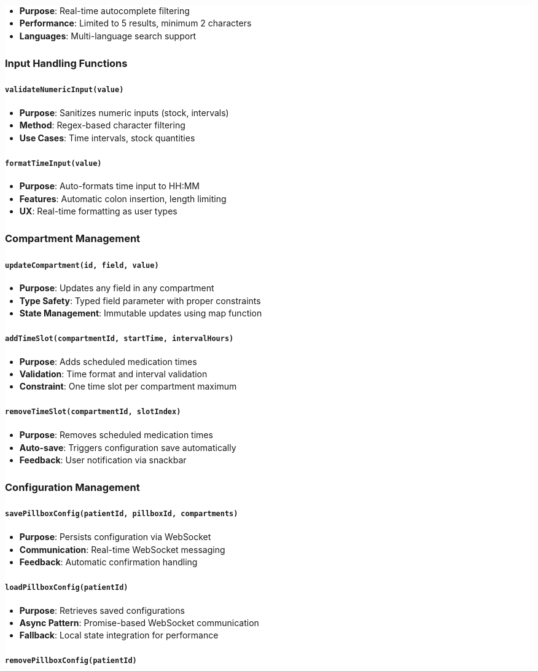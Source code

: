 - **Purpose**: Real-time autocomplete filtering
- **Performance**: Limited to 5 results, minimum 2 characters
- **Languages**: Multi-language search support

### Input Handling Functions

#### `validateNumericInput(value)`

- **Purpose**: Sanitizes numeric inputs (stock, intervals)
- **Method**: Regex-based character filtering
- **Use Cases**: Time intervals, stock quantities

#### `formatTimeInput(value)`

- **Purpose**: Auto-formats time input to HH:MM
- **Features**: Automatic colon insertion, length limiting
- **UX**: Real-time formatting as user types

### Compartment Management

#### `updateCompartment(id, field, value)`

- **Purpose**: Updates any field in any compartment
- **Type Safety**: Typed field parameter with proper constraints
- **State Management**: Immutable updates using map function

#### `addTimeSlot(compartmentId, startTime, intervalHours)`

- **Purpose**: Adds scheduled medication times
- **Validation**: Time format and interval validation
- **Constraint**: One time slot per compartment maximum

#### `removeTimeSlot(compartmentId, slotIndex)`

- **Purpose**: Removes scheduled medication times
- **Auto-save**: Triggers configuration save automatically
- **Feedback**: User notification via snackbar

### Configuration Management

#### `savePillboxConfig(patientId, pillboxId, compartments)`

- **Purpose**: Persists configuration via WebSocket
- **Communication**: Real-time WebSocket messaging
- **Feedback**: Automatic confirmation handling

#### `loadPillboxConfig(patientId)`

- **Purpose**: Retrieves saved configurations
- **Async Pattern**: Promise-based WebSocket communication
- **Fallback**: Local state integration for performance

#### `removePillboxConfig(patientId)`
